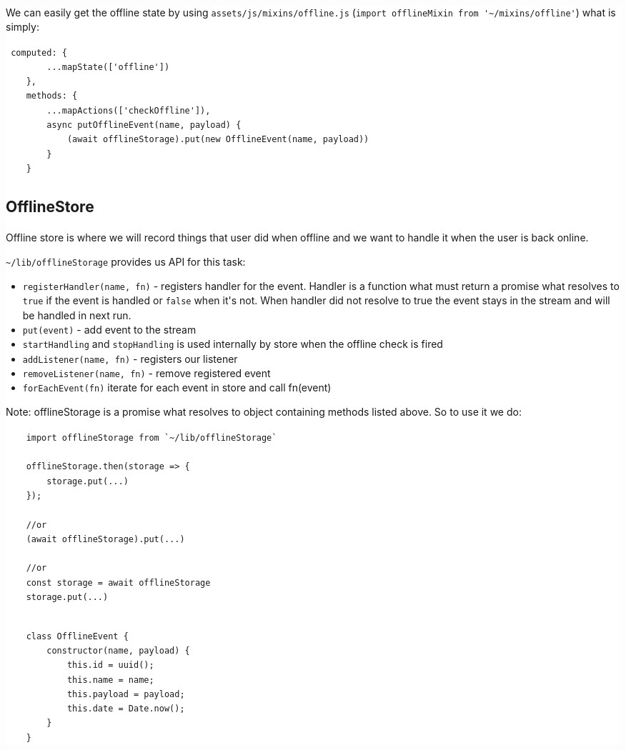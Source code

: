 We can easily get the offline state by using `assets/js/mixins/offline.js`
(`import offlineMixin from '~/mixins/offline'`) what is simply:
```
 computed: {
        ...mapState(['offline'])
    },
    methods: {
        ...mapActions(['checkOffline']),
        async putOfflineEvent(name, payload) {
            (await offlineStorage).put(new OfflineEvent(name, payload))
        }
    }
```

## OfflineStore

Offline store is where we will record things that user did when offline and we want to handle it when the user
is back online.

`~/lib/offlineStorage` provides us API for this task:

* `registerHandler(name, fn)` - registers handler for the event. Handler is a function what must return a promise
    what resolves to `true` if the event is handled or `false` when it's not. When handler did not resolve to true
    the event stays in the stream and will be handled in next run.
* `put(event)` - add event to the stream
* `startHandling` and `stopHandling` is used internally by store when the offline check is fired
* `addListener(name, fn)` - registers our listener
* `removeListener(name, fn)` - remove registered event
* `forEachEvent(fn)` iterate for each event in store and call fn(event)

Note: offlineStorage is a promise what resolves to object containing methods listed above. So to use it we do:
```
    import offlineStorage from `~/lib/offlineStorage`

    offlineStorage.then(storage => {
        storage.put(...)
    });

    //or
    (await offlineStorage).put(...)

    //or
    const storage = await offlineStorage
    storage.put(...)
    
```

```
    class OfflineEvent {
        constructor(name, payload) {
            this.id = uuid();
            this.name = name;
            this.payload = payload;
            this.date = Date.now();
        }
    }
```


[wb-strategies]: (https://developers.google.com/web/tools/workbox/modules/workbox-strategies).